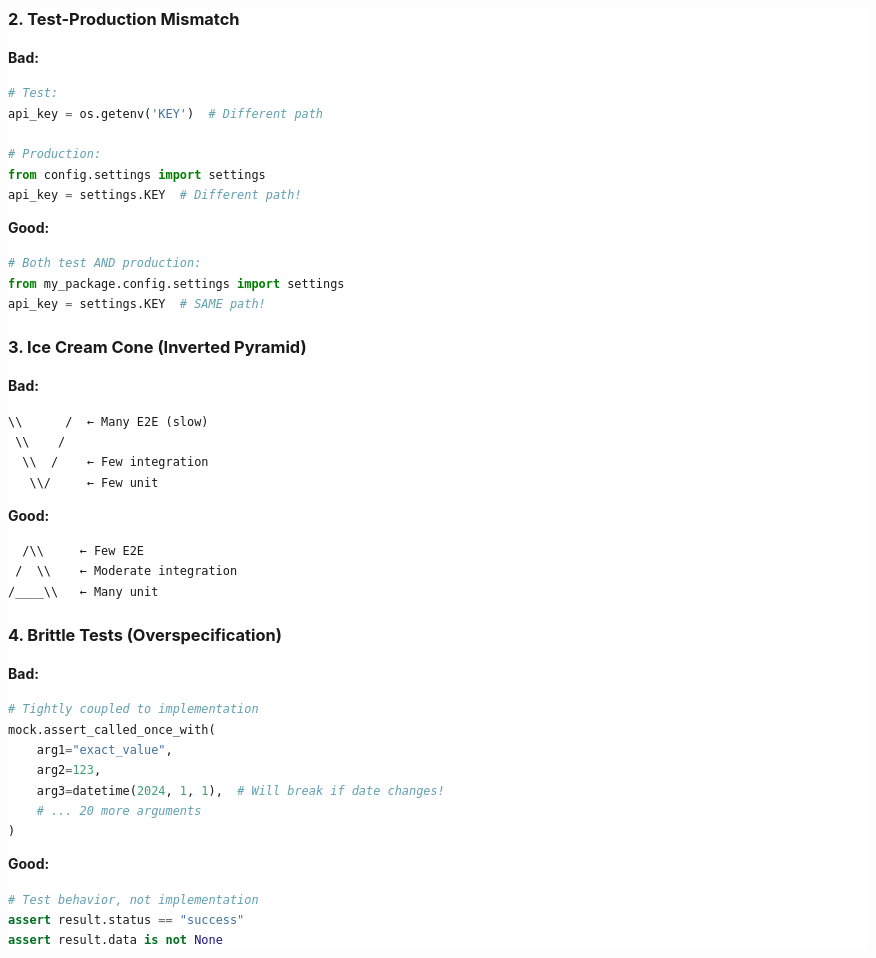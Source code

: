 ### 2. Test-Production Mismatch

**Bad:**
```python
# Test:
api_key = os.getenv('KEY')  # Different path

# Production:
from config.settings import settings
api_key = settings.KEY  # Different path!
```

**Good:**
```python
# Both test AND production:
from my_package.config.settings import settings
api_key = settings.KEY  # SAME path!
```

### 3. Ice Cream Cone (Inverted Pyramid)

**Bad:**
```
\\      /  ← Many E2E (slow)
 \\    /
  \\  /    ← Few integration
   \\/     ← Few unit
```

**Good:**
```
  /\\     ← Few E2E
 /  \\    ← Moderate integration
/____\\   ← Many unit
```

### 4. Brittle Tests (Overspecification)

**Bad:**
```python
# Tightly coupled to implementation
mock.assert_called_once_with(
    arg1="exact_value",
    arg2=123,
    arg3=datetime(2024, 1, 1),  # Will break if date changes!
    # ... 20 more arguments
)
```

**Good:**
```python
# Test behavior, not implementation
assert result.status == "success"
assert result.data is not None
```
